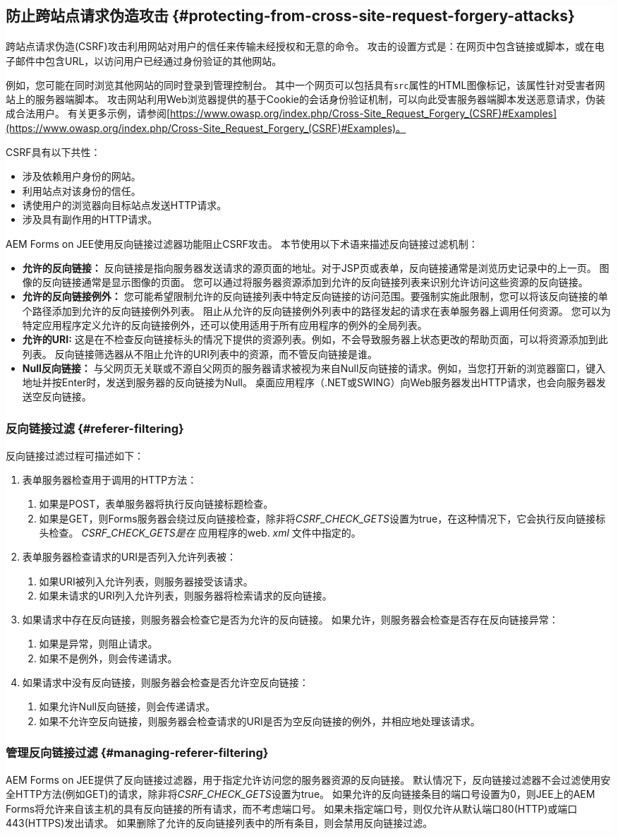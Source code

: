 ## 防止跨站点请求伪造攻击 {#protecting-from-cross-site-request-forgery-attacks}

跨站点请求伪造(CSRF)攻击利用网站对用户的信任来传输未经授权和无意的命令。 攻击的设置方式是：在网页中包含链接或脚本，或在电子邮件中包含URL，以访问用户已经通过身份验证的其他网站。

例如，您可能在同时浏览其他网站的同时登录到管理控制台。 其中一个网页可以包括具有`src`属性的HTML图像标记，该属性针对受害者网站上的服务器端脚本。 攻击网站利用Web浏览器提供的基于Cookie的会话身份验证机制，可以向此受害服务器端脚本发送恶意请求，伪装成合法用户。 有关更多示例，请参阅[https://www.owasp.org/index.php/Cross-Site_Request_Forgery_(CSRF)#Examples](https://www.owasp.org/index.php/Cross-Site_Request_Forgery_(CSRF)#Examples)。

CSRF具有以下共性：

* 涉及依赖用户身份的网站。
* 利用站点对该身份的信任。
* 诱使用户的浏览器向目标站点发送HTTP请求。
* 涉及具有副作用的HTTP请求。

AEM Forms on JEE使用反向链接过滤器功能阻止CSRF攻击。 本节使用以下术语来描述反向链接过滤机制：

* **允许的反向链接：** 反向链接是指向服务器发送请求的源页面的地址。对于JSP页或表单，反向链接通常是浏览历史记录中的上一页。 图像的反向链接通常是显示图像的页面。 您可以通过将服务器资源添加到允许的反向链接列表来识别允许访问这些资源的反向链接。
* **允许的反向链接例外：** 您可能希望限制允许的反向链接列表中特定反向链接的访问范围。要强制实施此限制，您可以将该反向链接的单个路径添加到允许的反向链接例外列表。 阻止从允许的反向链接例外列表中的路径发起的请求在表单服务器上调用任何资源。 您可以为特定应用程序定义允许的反向链接例外，还可以使用适用于所有应用程序的例外的全局列表。
* **允许的URI:** 这是在不检查反向链接标头的情况下提供的资源列表。例如，不会导致服务器上状态更改的帮助页面，可以将资源添加到此列表。 反向链接筛选器从不阻止允许的URI列表中的资源，而不管反向链接是谁。
* **Null反向链接：** 与父网页无关联或不源自父网页的服务器请求被视为来自Null反向链接的请求。例如，当您打开新的浏览器窗口，键入地址并按Enter时，发送到服务器的反向链接为Null。 桌面应用程序（.NET或SWING）向Web服务器发出HTTP请求，也会向服务器发送空反向链接。

### 反向链接过滤 {#referer-filtering}

反向链接过滤过程可描述如下：

1. 表单服务器检查用于调用的HTTP方法：

   1. 如果是POST，表单服务器将执行反向链接标题检查。
   1. 如果是GET，则Forms服务器会绕过反向链接检查，除非将&#x200B;*CSRF_CHECK_GETS*&#x200B;设置为true，在这种情况下，它会执行反向链接标头检查。 *CSRF_CHECK_GETS是在* 应用程序的web. *xml* 文件中指定的。

1. 表单服务器检查请求的URI是否列入允许列表被：

   1. 如果URI被列入允许列表，则服务器接受该请求。
   1. 如果未请求的URI列入允许列表，则服务器将检索请求的反向链接。

1. 如果请求中存在反向链接，则服务器会检查它是否为允许的反向链接。 如果允许，则服务器会检查是否存在反向链接异常：

   1. 如果是异常，则阻止请求。
   1. 如果不是例外，则会传递请求。

1. 如果请求中没有反向链接，则服务器会检查是否允许空反向链接：

   1. 如果允许Null反向链接，则会传递请求。
   1. 如果不允许空反向链接，则服务器会检查请求的URI是否为空反向链接的例外，并相应地处理该请求。

### 管理反向链接过滤 {#managing-referer-filtering}

AEM Forms on JEE提供了反向链接过滤器，用于指定允许访问您的服务器资源的反向链接。 默认情况下，反向链接过滤器不会过滤使用安全HTTP方法(例如GET)的请求，除非将&#x200B;*CSRF_CHECK_GETS*&#x200B;设置为true。 如果允许的反向链接条目的端口号设置为0，则JEE上的AEM Forms将允许来自该主机的具有反向链接的所有请求，而不考虑端口号。 如果未指定端口号，则仅允许从默认端口80(HTTP)或端口443(HTTPS)发出请求。 如果删除了允许的反向链接列表中的所有条目，则会禁用反向链接过滤。
